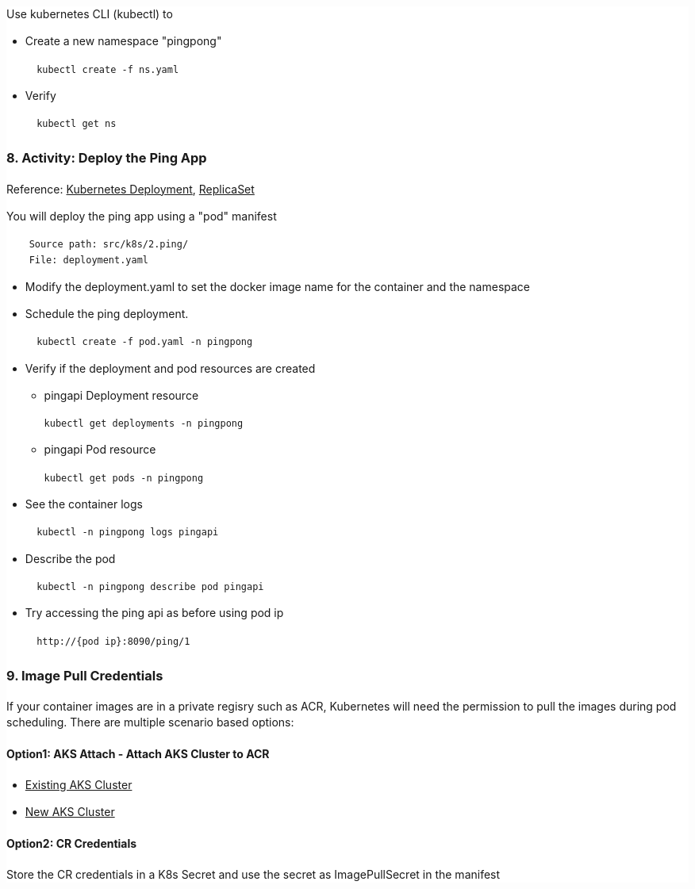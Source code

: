 Use kubernetes CLI (kubectl) to
- Create a new namespace "pingpong"
        
        kubectl create -f ns.yaml
- Verify
        
        kubectl get ns

### 8. Activity: Deploy the Ping App

Reference: [Kubernetes Deployment](https://kubernetes.io/docs/concepts/workloads/controllers/deployment/), [ReplicaSet](https://kubernetes.io/docs/concepts/workloads/controllers/replicaset/)

You will deploy the ping app using a "pod" manifest

        Source path: src/k8s/2.ping/
        File: deployment.yaml

- Modify the deployment.yaml to set the docker image name for the container and the namespace

- Schedule the ping deployment. 

        kubectl create -f pod.yaml -n pingpong

- Verify if the deployment and pod resources are created

    - pingapi Deployment resource

          kubectl get deployments -n pingpong

    - pingapi Pod resource

          kubectl get pods -n pingpong

- See the container logs

        kubectl -n pingpong logs pingapi
   
- Describe the pod

        kubectl -n pingpong describe pod pingapi

- Try accessing the ping api as before using pod ip

        http://{pod ip}:8090/ping/1

### 9. Image Pull Credentials
If your container images are in a private regisry such as ACR, Kubernetes will need the permission to pull the images during pod scheduling. There are multiple scenario based options:

#### Option1: AKS Attach - Attach AKS Cluster to ACR
- [Existing AKS Cluster](https://learn.microsoft.com/en-us/azure/aks/cluster-container-registry-integration?toc=%2Fazure%2Fcontainer-registry%2Ftoc.json&bc=%2Fazure%2Fcontainer-registry%2Fbreadcrumb%2Ftoc.json&tabs=azure-cli#configure-acr-integration-for-an-existing-aks-cluster)

- [New AKS Cluster](https://learn.microsoft.com/en-us/azure/aks/cluster-container-registry-integration?toc=%2Fazure%2Fcontainer-registry%2Ftoc.json&bc=%2Fazure%2Fcontainer-registry%2Fbreadcrumb%2Ftoc.json&tabs=azure-cli#tabpanel_2_azure-cli)

#### Option2: CR Credentials
Store the CR credentials in a K8s Secret and use the secret as ImagePullSecret in the manifest
